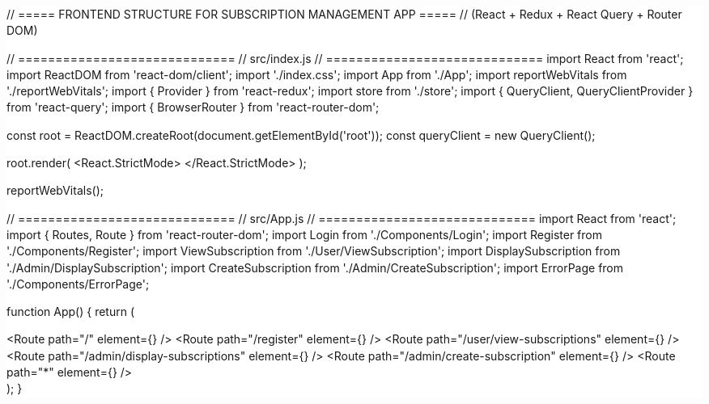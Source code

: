 // ===== FRONTEND STRUCTURE FOR SUBSCRIPTION MANAGEMENT APP =====
// (React + Redux + React Query + Router DOM)

// =============================
// src/index.js
// =============================
import React from 'react';
import ReactDOM from 'react-dom/client';
import './index.css';
import App from './App';
import reportWebVitals from './reportWebVitals';
import { Provider } from 'react-redux';
import store from './store';
import { QueryClient, QueryClientProvider } from 'react-query';
import { BrowserRouter } from 'react-router-dom';

const root = ReactDOM.createRoot(document.getElementById('root'));
const queryClient = new QueryClient();

root.render(
  <React.StrictMode>
    <Provider store={store}>
      <QueryClientProvider client={queryClient}>
        <BrowserRouter>
          <App />
        </BrowserRouter>
      </QueryClientProvider>
    </Provider>
  </React.StrictMode>
);

reportWebVitals();


// =============================
// src/App.js
// =============================
import React from 'react';
import { Routes, Route } from 'react-router-dom';
import Login from './Components/Login';
import Register from './Components/Register';
import ViewSubscription from './User/ViewSubscription';
import DisplaySubscription from './Admin/DisplaySubscription';
import CreateSubscription from './Admin/CreateSubscription';
import ErrorPage from './Components/ErrorPage';

function App() {
  return (
    <div>
      <Routes>
        <Route path="/" element={<Login />} />
        <Route path="/register" element={<Register />} />
        <Route path="/user/view-subscriptions" element={<ViewSubscription />} />
        <Route path="/admin/display-subscriptions" element={<DisplaySubscription />} />
        <Route path="/admin/create-subscription" element={<CreateSubscription />} />
        <Route path="*" element={<ErrorPage />} />
      </Routes>
    </div>
  );
}
